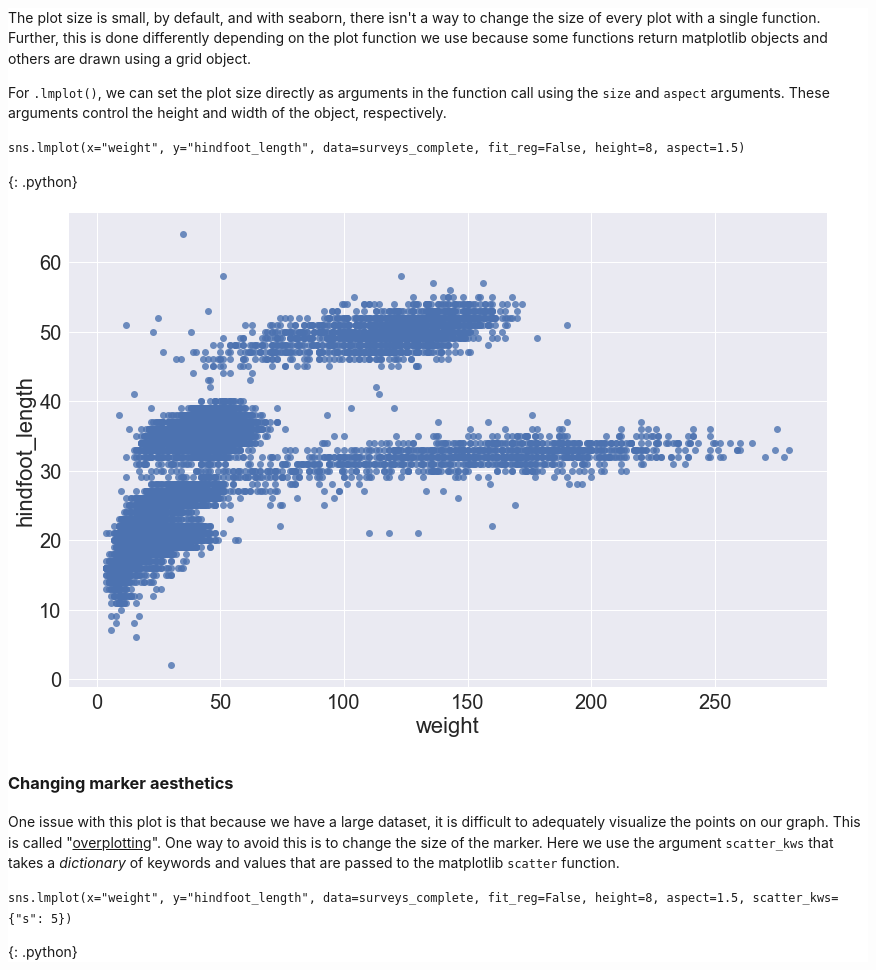 The plot size is small, by default, and with seaborn, there isn't a way to change the size of every plot with a single function. Further, this is done differently depending on the plot function we use because some functions return matplotlib objects and others are drawn using a grid object. 

For `.lmplot()`, we can set the plot size directly as arguments in the function call using the `size` and `aspect` arguments. These arguments control the height and width of the object, respectively.  

~~~
sns.lmplot(x="weight", y="hindfoot_length", data=surveys_complete, fit_reg=False, height=8, aspect=1.5)
~~~
{: .python}

![png](../fig/05-seaborn-scatter-3.png)

### Changing marker aesthetics

One issue with this plot is that because we have a large dataset, it is difficult to adequately visualize the points on our graph. This is called "[overplotting](https://python-graph-gallery.com/134-how-to-avoid-overplotting-with-python/)". One way to avoid this is to change the size of the marker. Here we use the argument `scatter_kws` that takes a _dictionary_ of keywords and values that are passed to the matplotlib `scatter` function.

~~~
sns.lmplot(x="weight", y="hindfoot_length", data=surveys_complete, fit_reg=False, height=8, aspect=1.5, scatter_kws={"s": 5})
~~~
{: .python}
